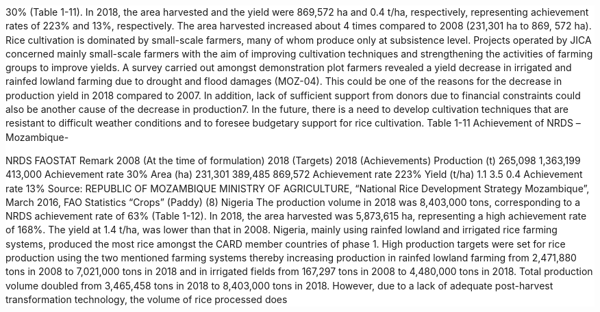 30% (Table 1-11). In 2018, the area harvested and the yield were 869,572 ha and 0.4 t/ha, respectively,
representing achievement rates of 223% and 13%, respectively. The area harvested increased about 4
times compared to 2008 (231,301 ha to 869, 572 ha).
Rice cultivation is dominated by small-scale farmers, many of whom produce only at subsistence level.
Projects operated by JICA concerned mainly small-scale farmers with the aim of improving cultivation
techniques and strengthening the activities of farming groups to improve yields.
A survey carried out amongst demonstration plot farmers revealed a yield decrease in irrigated and
rainfed lowland farming due to drought and flood damages (MOZ-04). This could be one of the reasons
for the decrease in production yield in 2018 compared to 2007. In addition, lack of sufficient support
from donors due to financial constraints could also be another cause of the decrease in production7. In
the future, there is a need to develop cultivation techniques that are resistant to difficult weather
conditions and to foresee budgetary support for rice cultivation.
Table 1-11 Achievement of NRDS –Mozambique-

NRDS
FAOSTAT
Remark
2008 (At the time
of formulation)
2018 (Targets)
2018
(Achievements)
Production (t)
265,098
1,363,199
413,000
Achievement rate 30%
Area (ha)
231,301
389,485
869,572
Achievement rate 223%
Yield (t/ha)
1.1
3.5
0.4
Achievement rate 13%
Source: REPUBLIC OF MOZAMBIQUE MINISTRY OF AGRICULTURE, “National Rice Development Strategy Mozambique”,
March 2016, FAO Statistics “Crops” (Paddy)
(8) Nigeria
The production volume in 2018 was 8,403,000 tons, corresponding to a NRDS achievement rate of
63% (Table 1-12). In 2018, the area harvested was 5,873,615 ha, representing a high achievement rate
of 168%. The yield at 1.4 t/ha, was lower than that in 2008.
Nigeria, mainly using rainfed lowland and irrigated rice farming systems, produced the most rice
amongst the CARD member countries of phase 1. High production targets were set for rice production
using the two mentioned farming systems thereby increasing production in rainfed lowland farming
from 2,471,880 tons in 2008 to 7,021,000 tons in 2018 and in irrigated fields from 167,297 tons in 2008
to 4,480,000 tons in 2018.
Total production volume doubled from 3,465,458 tons in 2018 to 8,403,000 tons in 2018. However,
due to a lack of adequate post-harvest transformation technology, the volume of rice processed does
